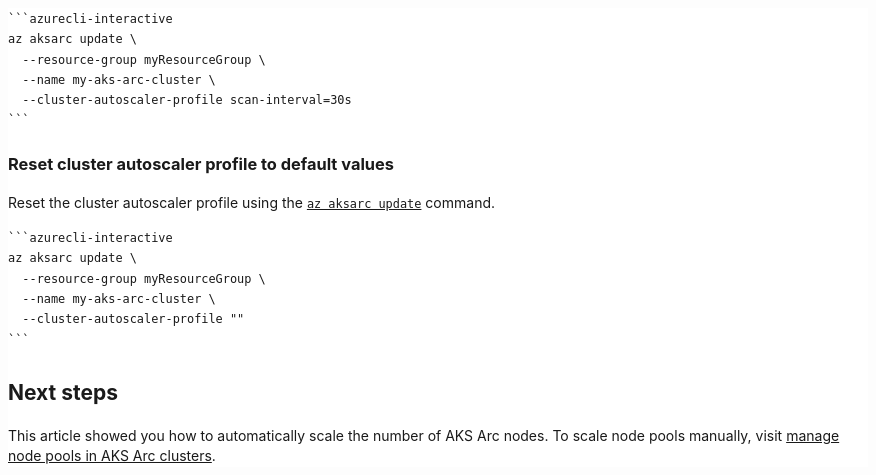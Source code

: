     ```azurecli-interactive
    az aksarc update \
      --resource-group myResourceGroup \
      --name my-aks-arc-cluster \
      --cluster-autoscaler-profile scan-interval=30s
    ```

### Reset cluster autoscaler profile to default values

Reset the cluster autoscaler profile using the [`az aksarc update`](/cli/azure/aksarc?view=azure-cli-latest#az-aksarc-update) command.
  
    ```azurecli-interactive
    az aksarc update \
      --resource-group myResourceGroup \
      --name my-aks-arc-cluster \
      --cluster-autoscaler-profile ""
    ```
## Next steps
This article showed you how to automatically scale the number of AKS Arc nodes. To scale node pools manually, visit [manage node pools in AKS Arc clusters](/manage-node-pools).
